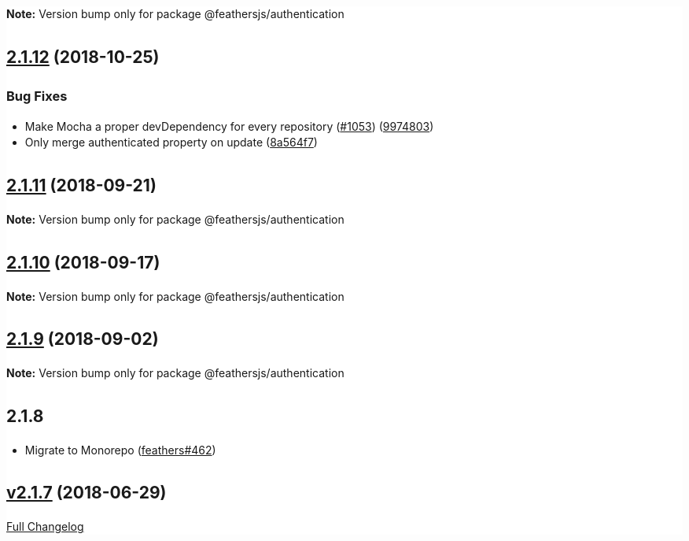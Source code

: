 **Note:** Version bump only for package @feathersjs/authentication





<a name="2.1.12"></a>
## [2.1.12](https://github.com/feathersjs/feathers/compare/@feathersjs/authentication@2.1.11...@feathersjs/authentication@2.1.12) (2018-10-25)


### Bug Fixes

* Make Mocha a proper devDependency for every repository ([#1053](https://github.com/feathersjs/feathers/issues/1053)) ([9974803](https://github.com/feathersjs/feathers/commit/9974803))
* Only merge authenticated property on update ([8a564f7](https://github.com/feathersjs/feathers/commit/8a564f7))





<a name="2.1.11"></a>
## [2.1.11](https://github.com/feathersjs/feathers/compare/@feathersjs/authentication@2.1.10...@feathersjs/authentication@2.1.11) (2018-09-21)

**Note:** Version bump only for package @feathersjs/authentication





<a name="2.1.10"></a>
## [2.1.10](https://github.com/feathersjs/feathers/compare/@feathersjs/authentication@2.1.9...@feathersjs/authentication@2.1.10) (2018-09-17)

**Note:** Version bump only for package @feathersjs/authentication





<a name="2.1.9"></a>
## [2.1.9](https://github.com/feathersjs/feathers/compare/@feathersjs/authentication@2.1.8...@feathersjs/authentication@2.1.9) (2018-09-02)

**Note:** Version bump only for package @feathersjs/authentication

<a name="2.1.8"></a>
## 2.1.8

- Migrate to Monorepo ([feathers#462](https://github.com/feathersjs/feathers/issues/462))

## [v2.1.7](https://github.com/feathersjs/authentication/tree/v2.1.7) (2018-06-29)
[Full Changelog](https://github.com/feathersjs/authentication/compare/v2.1.6...v2.1.7)
